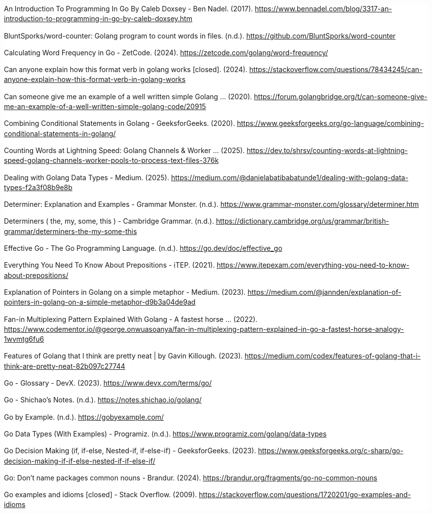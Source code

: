 An Introduction To Programming In Go By Caleb Doxsey - Ben Nadel. (2017). https://www.bennadel.com/blog/3317-an-introduction-to-programming-in-go-by-caleb-doxsey.htm

BluntSporks/word-counter: Golang program to count words in files. (n.d.). https://github.com/BluntSporks/word-counter

Calculating Word Frequency in Go - ZetCode. (2024). https://zetcode.com/golang/word-frequency/

Can anyone explain how this format verb in golang works [closed]. (2024). https://stackoverflow.com/questions/78434245/can-anyone-explain-how-this-format-verb-in-golang-works

Can someone give me an example of a well written simple Golang ... (2020). https://forum.golangbridge.org/t/can-someone-give-me-an-example-of-a-well-written-simple-golang-code/20915

Combining Conditional Statements in Golang - GeeksforGeeks. (2020). https://www.geeksforgeeks.org/go-language/combining-conditional-statements-in-golang/

Counting Words at Lightning Speed: Golang Channels & Worker ... (2025). https://dev.to/shrsv/counting-words-at-lightning-speed-golang-channels-worker-pools-to-process-text-files-376k

Dealing with Golang Data Types - Medium. (2025). https://medium.com/@danielabatibabatunde1/dealing-with-golang-data-types-f2a3f08b9e8b

Determiner: Explanation and Examples - Grammar Monster. (n.d.). https://www.grammar-monster.com/glossary/determiner.htm

Determiners ( the, my, some, this ) - Cambridge Grammar. (n.d.). https://dictionary.cambridge.org/us/grammar/british-grammar/determiners-the-my-some-this

Effective Go - The Go Programming Language. (n.d.). https://go.dev/doc/effective_go

Everything You Need To Know About Prepositions - iTEP. (2021). https://www.itepexam.com/everything-you-need-to-know-about-prepositions/

Explanation of Pointers in Golang on a simple metaphor - Medium. (2023). https://medium.com/@jannden/explanation-of-pointers-in-golang-on-a-simple-metaphor-d9b3a04de9ad

Fan-in Multiplexing Pattern Explained With Golang - A fastest horse ... (2022). https://www.codementor.io/@george.onwuasoanya/fan-in-multiplexing-pattern-explained-in-go-a-fastest-horse-analogy-1wvmtg6fu6

Features of Golang that I think are pretty neat | by Gavin Killough. (2023). https://medium.com/codex/features-of-golang-that-i-think-are-pretty-neat-82b097c27744

Go - Glossary - DevX. (2023). https://www.devx.com/terms/go/

Go - Shichao’s Notes. (n.d.). https://notes.shichao.io/golang/

Go by Example. (n.d.). https://gobyexample.com/

Go Data Types (With Examples) - Programiz. (n.d.). https://www.programiz.com/golang/data-types

Go Decision Making (if, if-else, Nested-if, if-else-if) - GeeksforGeeks. (2023). https://www.geeksforgeeks.org/c-sharp/go-decision-making-if-if-else-nested-if-if-else-if/

Go: Don’t name packages common nouns - Brandur. (2024). https://brandur.org/fragments/go-no-common-nouns

Go examples and idioms [closed] - Stack Overflow. (2009). https://stackoverflow.com/questions/1720201/go-examples-and-idioms
